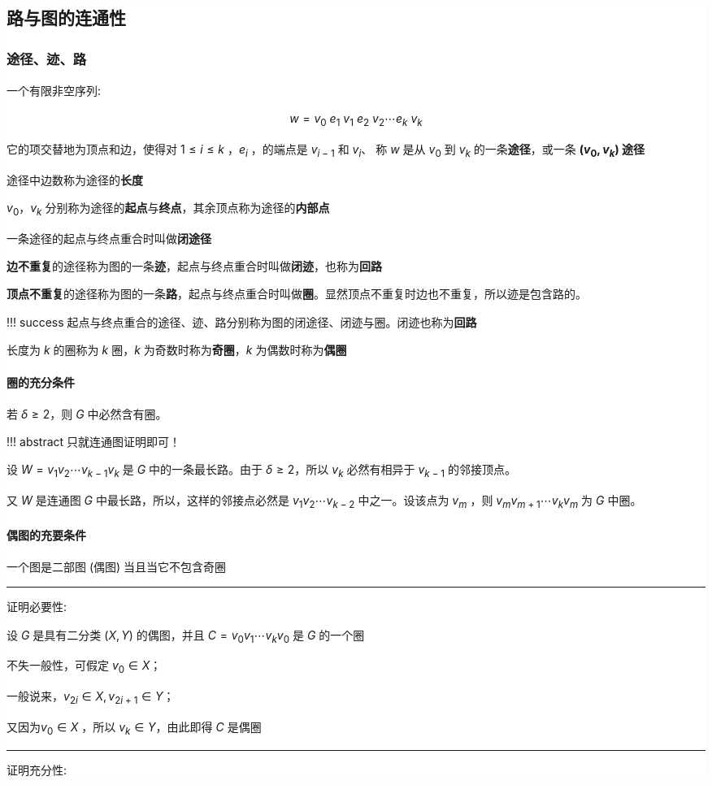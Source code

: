 ## 路与图的连通性

### 途径、迹、路

一个有限非空序列:

$$
w=v_0\ e_1\ v_1\ e_2\ v_2\cdots e_k\ v_k
$$

它的项交替地为顶点和边，使得对 $1\leq i\leq k$ ，$e_i$ ，的端点是 $v_{i-1}$ 和 $v_i$、 称 $w$ 是从 $v_0$ 到 $v_k$ 的一条**途径**，或一条 **$(v_0,v_k)$ 途径**

途径中边数称为途径的**长度**

$v_0$，$v_k$ 分别称为途径的**起点**与**终点**，其余顶点称为途径的**内部点**

一条途径的起点与终点重合时叫做**闭途径**

**边不重复**的途径称为图的一条**迹**，起点与终点重合时叫做**闭迹**，也称为**回路**

**顶点不重复**的途径称为图的一条**路**，起点与终点重合时叫做**圈**。显然顶点不重复时边也不重复，所以迹是包含路的。

!!! success
    起点与终点重合的途径、迹、路分别称为图的闭途径、闭迹与圈。闭迹也称为**回路**

长度为 $k$ 的圈称为 $k$ 圈，$k$ 为奇数时称为**奇圈**，$k$ 为偶数时称为**偶圈**

#### 圈的充分条件

若 $\delta ≥2$，则 $G$ 中必然含有圈。

!!! abstract
    只就连通图证明即可！

设 $W=v_1 v_2\cdots v_{k-1}v_k$ 是 $G$ 中的一条最长路。由于 $\delta≥2$，所以 $v_k$ 必然有相异于 $v_{k-1}$ 的邻接顶点。

又 $W$ 是连通图 $G$ 中最长路，所以，这样的邻接点必然是 $v_1 v_2\cdots v_{k-2}$ 中之一。设该点为 $v_m$ ，则 $v_m v_{m+1}\cdots v_k v_m$ 为 $G$ 中圈。

#### 偶图的充要条件

一个图是二部图 (偶图) 当且当它不包含奇圈

---

证明必要性:

设 $G$ 是具有二分类 $(X,Y)$ 的偶图，并且 $C=v_0 v_1\cdots v_k v_0$ 是 $G$ 的一个圈

不失一般性，可假定 $v_0\in X$；

一般说来，$v_{2i}\in X,v_{2i+1}\in Y$；

又因为$v_0\in X$ ，所以 $v_k\in Y$，由此即得 $C$ 是偶圈

---

证明充分性:
